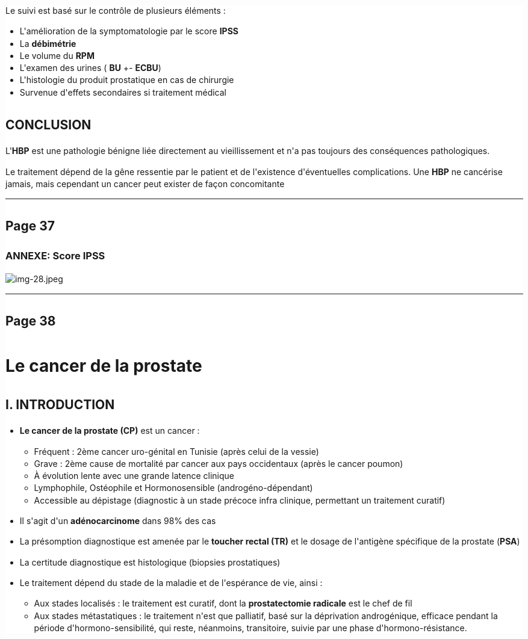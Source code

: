 Le suivi est basé sur le contrôle de plusieurs éléments :

- L'amélioration de la symptomatologie par le score **IPSS**
- La **débimétrie**
- Le volume du **RPM**
- L'examen des urines ( **BU** +- **ECBU**)
- L'histologie du produit prostatique en cas de chirurgie
- Survenue d'effets secondaires si traitement médical

## CONCLUSION

L'**HBP** est une pathologie bénigne liée directement au vieillissement et n'a pas toujours des conséquences pathologiques.

Le traitement dépend de la gêne ressentie par le patient et de l'existence d'éventuelles complications. Une **HBP** ne cancérise jamais, mais cependant un cancer peut exister de façon concomitante

---

## Page 37

### ANNEXE: Score IPSS

![img-28.jpeg](https://raw.githubusercontent.com/brightly-dev/images/refs/heads/main/Tumeur_de_la_Prostate_b2f94455/img-28.jpeg)

---

## Page 38

# Le cancer de la prostate

## I. INTRODUCTION

- **Le cancer de la prostate (CP)** est un cancer :
  - Fréquent : 2ème cancer uro-génital en Tunisie (après celui de la vessie)
  - Grave : 2ème cause de mortalité par cancer aux pays occidentaux (après le cancer poumon)
  - À évolution lente avec une grande latence clinique
  - Lymphophile, Ostéophile et Hormonosensible (androgéno-dépendant)
  - Accessible au dépistage (diagnostic à un stade précoce infra clinique, permettant un traitement curatif)

- Il s'agit d'un **adénocarcinome** dans 98% des cas
- La présomption diagnostique est amenée par le **toucher rectal (TR)** et le dosage de l'antigène spécifique de la prostate (**PSA**)
- La certitude diagnostique est histologique (biopsies prostatiques)
- Le traitement dépend du stade de la maladie et de l'espérance de vie, ainsi :
  - Aux stades localisés : le traitement est curatif, dont la **prostatectomie radicale** est le chef de fil
  - Aux stades métastatiques : le traitement n'est que palliatif, basé sur la déprivation androgénique, efficace pendant la période d'hormono-sensibilité, qui reste, néanmoins, transitoire, suivie par une phase d'hormono-résistance.
